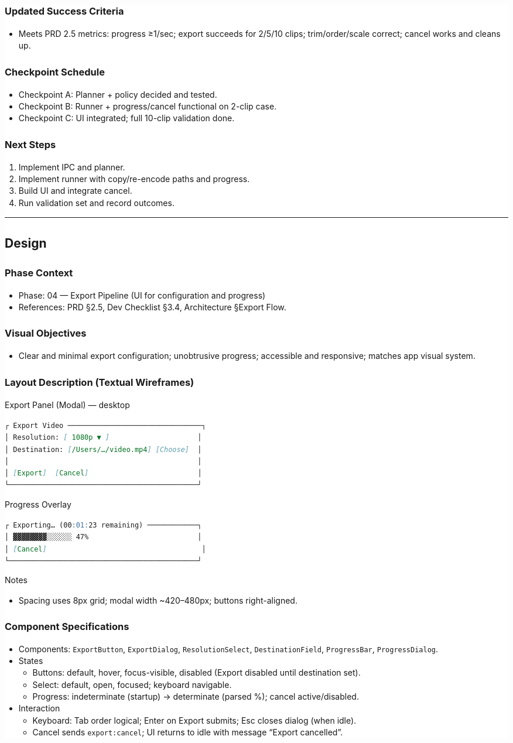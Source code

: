### Updated Success Criteria
- Meets PRD 2.5 metrics: progress ≥1/sec; export succeeds for 2/5/10 clips; trim/order/scale correct; cancel works and cleans up.

### Checkpoint Schedule
- Checkpoint A: Planner + policy decided and tested.
- Checkpoint B: Runner + progress/cancel functional on 2-clip case.
- Checkpoint C: UI integrated; full 10-clip validation done.

### Next Steps
1) Implement IPC and planner.
2) Implement runner with copy/re-encode paths and progress.
3) Build UI and integrate cancel.
4) Run validation set and record outcomes.

---

## Design

### Phase Context
- Phase: 04 — Export Pipeline (UI for configuration and progress)
- References: PRD §2.5, Dev Checklist §3.4, Architecture §Export Flow.

### Visual Objectives
- Clear and minimal export configuration; unobtrusive progress; accessible and responsive; matches app visual system.

### Layout Description (Textual Wireframes)

Export Panel (Modal) — desktop
```markdown
┌ Export Video ────────────────────────────────┐
│ Resolution: [ 1080p ▼ ]                     │
│ Destination: [/Users/…/video.mp4] [Choose]  │
│                                             │
│ [Export]  [Cancel]                          │
└─────────────────────────────────────────────┘
```

Progress Overlay
```markdown
┌ Exporting… (00:01:23 remaining) ────────────┐
│ ▓▓▓▓▓▓▓▓░░░░░░ 47%                          │
│ [Cancel]                                     │
└─────────────────────────────────────────────┘
```

Notes
- Spacing uses 8px grid; modal width ~420–480px; buttons right-aligned.

### Component Specifications
- Components: `ExportButton`, `ExportDialog`, `ResolutionSelect`, `DestinationField`, `ProgressBar`, `ProgressDialog`.
- States
  - Buttons: default, hover, focus-visible, disabled (Export disabled until destination set).
  - Select: default, open, focused; keyboard navigable.
  - Progress: indeterminate (startup) → determinate (parsed %); cancel active/disabled.
- Interaction
  - Keyboard: Tab order logical; Enter on Export submits; Esc closes dialog (when idle).
  - Cancel sends `export:cancel`; UI returns to idle with message “Export cancelled”.
